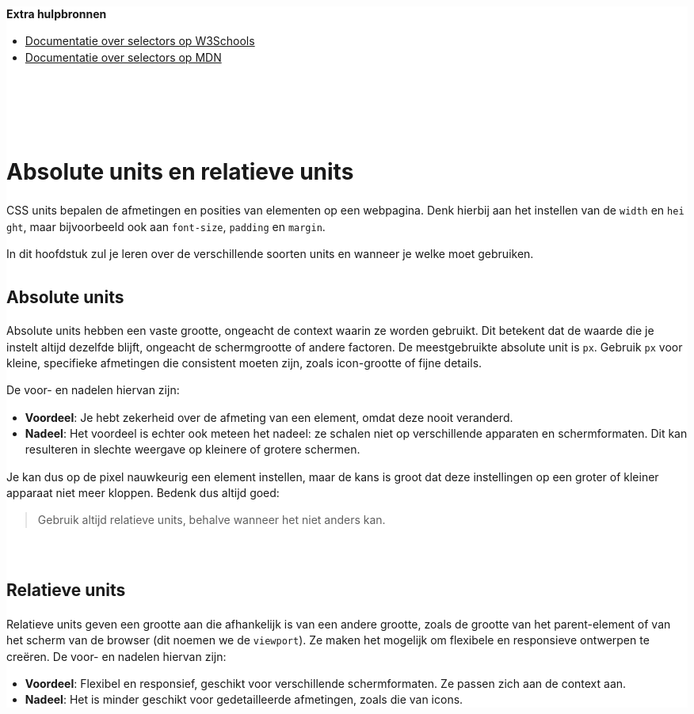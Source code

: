 **Extra hulpbronnen**

- <a href="https://www.w3schools.com/css/css_selectors.asp" target="_blank">Documentatie over selectors op
  W3Schools</a>
- <a href="https://developer.mozilla.org/en-US/docs/Web/CSS/CSS_selectors/Selectors_and_combinators" target="_blank">Documentatie
  over selectors op MDN</a>

<br><br><br>

# Absolute units en relatieve units

CSS units bepalen de afmetingen en posities van elementen op een webpagina. Denk hierbij aan het instellen van de
`width` en `height`, maar bijvoorbeeld ook aan `font-size`, `padding` en `margin`.

In dit hoofdstuk zul je leren over de verschillende soorten units en wanneer je welke moet gebruiken.

## Absolute units

Absolute units hebben een vaste grootte, ongeacht de context waarin ze worden gebruikt. Dit betekent dat de waarde die
je instelt altijd dezelfde blijft, ongeacht de schermgrootte of andere factoren. De meestgebruikte absolute unit is
`px`. Gebruik `px` voor kleine, specifieke afmetingen die consistent moeten zijn, zoals icon-grootte of fijne details.

De voor- en nadelen hiervan zijn:

- **Voordeel**: Je hebt zekerheid over de afmeting van een element, omdat deze nooit veranderd.
- **Nadeel**: Het voordeel is echter ook meteen het nadeel: ze schalen niet op verschillende apparaten en
  schermformaten. Dit kan resulteren in slechte weergave op kleinere of grotere schermen.

Je kan dus op de pixel nauwkeurig een element instellen, maar de kans is groot dat deze instellingen op een groter of
kleiner apparaat niet meer kloppen. Bedenk dus altijd goed:

> Gebruik altijd relatieve units, behalve wanneer het niet anders kan.

<br>

## Relatieve units

Relatieve units geven een grootte aan die afhankelijk is van een andere grootte, zoals de grootte van het
parent-element of van het scherm van de browser (dit noemen we de `viewport`). Ze maken het mogelijk om flexibele en
responsieve ontwerpen te creëren. De voor- en nadelen hiervan zijn:

- **Voordeel**: Flexibel en responsief, geschikt voor verschillende schermformaten. Ze passen zich aan de context aan.
- **Nadeel**: Het is minder geschikt voor gedetailleerde afmetingen, zoals die van icons.
